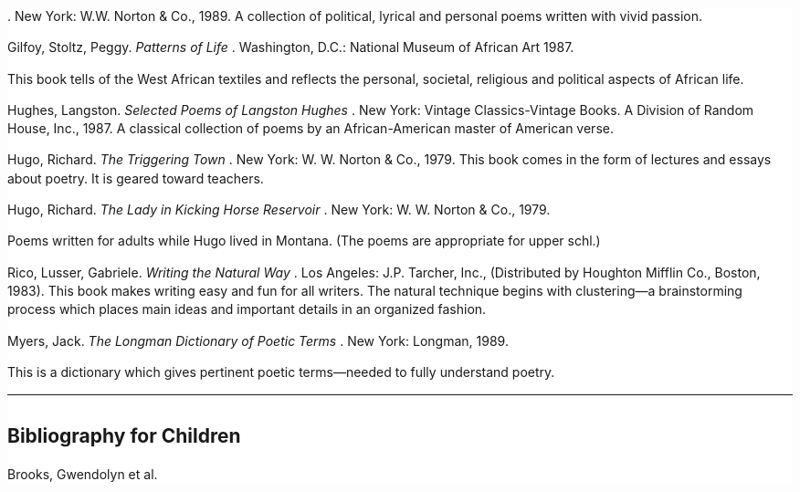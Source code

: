 . New York: W.W. Norton &amp; Co., 1989. A collection of political, lyrical and personal poems written with vivid passion.
</p>
<p>
Gilfoy, Stoltz, Peggy.
<i>
Patterns of Life
</i>
. Washington, D.C.: National Museum of African Art 1987.
</p>
<p>
This book tells of the West African textiles and reflects the personal, societal, religious and political aspects of African life.
</p>
<p>
Hughes, Langston.
<i>
Selected Poems of Langston Hughes
</i>
. New York: Vintage Classics-Vintage Books. A Division of Random House, Inc., 1987. A classical collection of poems by an African-American master of American verse.
</p>
<p>
Hugo, Richard.
<i>
The Triggering Town
</i>
. New York: W. W. Norton &amp; Co., 1979. This book comes in the form of lectures and essays about poetry. It is geared toward teachers.
</p>
<p>
Hugo, Richard.
<i>
The Lady in Kicking Horse Reservoir
</i>
. New York: W. W. Norton &amp; Co., 1979.
</p>
<p>
Poems written for adults while Hugo lived in Montana. (The poems are appropriate for upper schl.)
</p>
<p>
Rico, Lusser, Gabriele.
<i>
Writing the Natural Way
</i>
. Los Angeles: J.P. Tarcher, Inc., (Distributed by Houghton Mifflin Co., Boston, 1983). This book makes writing easy and fun for all writers. The natural technique begins with clustering—a brainstorming process which places main ideas and important details in an organized fashion.
</p>
<p>
Myers, Jack.
<i>
The Longman Dictionary of Poetic Terms
</i>
. New York: Longman, 1989.
</p>
<p>
This is a dictionary which gives pertinent poetic terms—needed to fully understand poetry.
</p>
<hr/>
<h2>
Bibliography for Children
</h2>
Brooks, Gwendolyn et al.